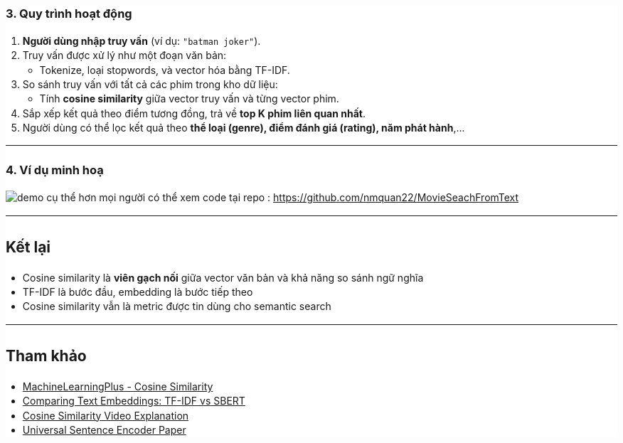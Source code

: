 
### 3. Quy trình hoạt động

1. **Người dùng nhập truy vấn** (ví dụ: `"batman joker"`).
2. Truy vấn được xử lý như một đoạn văn bản:
   - Tokenize, loại stopwords, và vector hóa bằng TF-IDF.
3. So sánh truy vấn với tất cả các phim trong kho dữ liệu:
   - Tính **cosine similarity** giữa vector truy vấn và từng vector phim.
4. Sắp xếp kết quả theo điểm tương đồng, trả về **top K phim liên quan nhất**.
5. Người dùng có thể lọc kết quả theo **thể loại (genre), điểm đánh giá (rating), năm phát hành**,...

---

### 4. Ví dụ minh hoạ

![demo](/images/M02W01/demo.png)
cụ thể hơn mọi người có thể xem code tại repo : https://github.com/nmquan22/MovieSeachFromText

---
## Kết lại

- Cosine similarity là **viên gạch nối** giữa vector văn bản và khả năng so sánh ngữ nghĩa
- TF-IDF là bước đầu, embedding là bước tiếp theo
- Cosine similarity vẫn là metric được tin dùng cho semantic search

---

## Tham khảo

- [MachineLearningPlus - Cosine Similarity](https://www.machinelearningplus.com/nlp/cosine-similarity)
- [Comparing Text Embeddings: TF-IDF vs SBERT](https://medium.com/@venugopal.adep/comparative-study-of-text-embeddings-tf-idf-vs-sentence-transformer-28627c315f21)
- [Cosine Similarity Video Explanation](https://www.youtube.com/watch?v=e9U0QAFbfLI)
- [Universal Sentence Encoder Paper](https://arxiv.org/abs/1803.11175)
